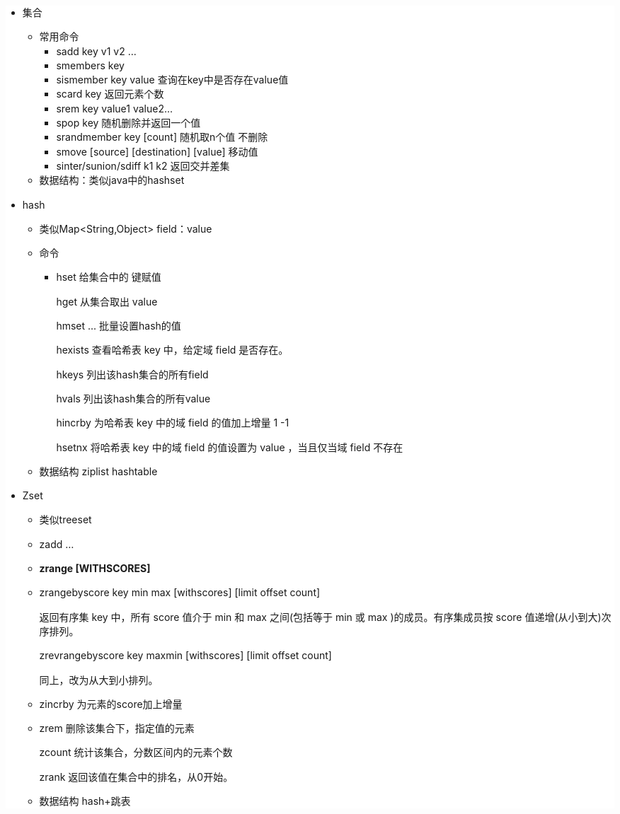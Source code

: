 + 集合

  + 常用命令
    + sadd key v1 v2 ...
    + smembers key
    + sismember key value 查询在key中是否存在value值
    + scard key 返回元素个数
    + srem key value1 value2...
    + spop key 随机删除并返回一个值
    + srandmember key  [count] 随机取n个值 不删除
    + smove [source] [destination] [value] 移动值
    + sinter/sunion/sdiff k1 k2 返回交并差集
  + 数据结构：类似java中的hashset

+ hash

  + 类似Map<String,Object> field：value

  + 命令

    + hset <key><field><value>   给<key>集合中的 <field>键赋值<value>

      hget <key1><field>      从<key1>集合<field>取出 value 

      hmset <key1><field1><value1><field2><value2>...   批量设置hash的值

      hexists <key1><field>           查看哈希表 key 中，给定域 field 是否存在。 

      hkeys <key>                              列出该hash集合的所有field

      hvals <key>                               列出该hash集合的所有value

      hincrby <key><field><increment>为哈希表 key 中的域 field 的值加上增量 1  -1

      hsetnx <key><field><value>将哈希表 key 中的域 field 的值设置为 value ，当且仅当域 field 不存在

  + 数据结构 ziplist hashtable

+ Zset

  + 类似treeset

  + zadd <key><score1><value1><score2><value2>…

  + **zrange <key> <start> <stop> [WITHSCORES]** 

  + zrangebyscore key min max [withscores] [limit offset count]

    返回有序集 key 中，所有 score 值介于 min 和 max 之间(包括等于 min 或 max )的成员。有序集成员按 score 值递增(从小到大)次序排列。 

    zrevrangebyscore key maxmin [withscores] [limit offset count]        

    同上，改为从大到小排列。 

  + zincrby <key><increment><value>   为元素的score加上增量

  + zrem <key><value>删除该集合下，指定值的元素

    zcount <key><min><max>统计该集合，分数区间内的元素个数 

    zrank <key><value>返回该值在集合中的排名，从0开始。

  + 数据结构 hash+跳表
